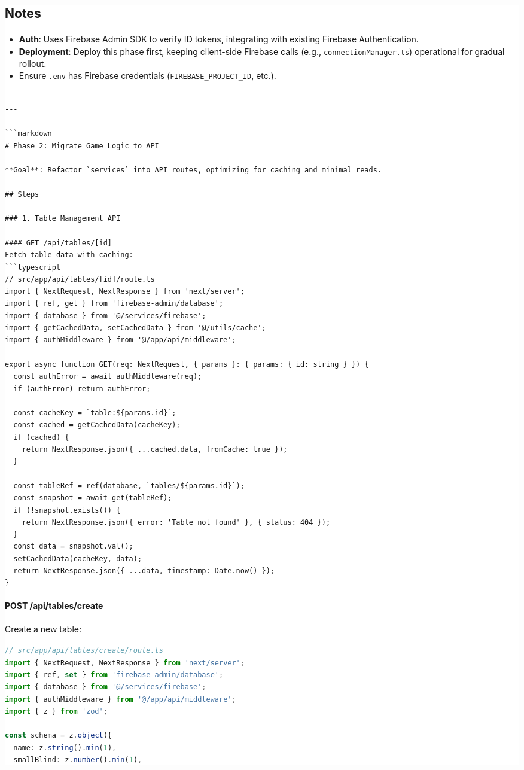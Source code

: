 ## Notes
- **Auth**: Uses Firebase Admin SDK to verify ID tokens, integrating with existing Firebase Authentication.
- **Deployment**: Deploy this phase first, keeping client-side Firebase calls (e.g., `connectionManager.ts`) operational for gradual rollout.
- Ensure `.env` has Firebase credentials (`FIREBASE_PROJECT_ID`, etc.).
```

---

```markdown
# Phase 2: Migrate Game Logic to API

**Goal**: Refactor `services` into API routes, optimizing for caching and minimal reads.

## Steps

### 1. Table Management API

#### GET /api/tables/[id]
Fetch table data with caching:
```typescript
// src/app/api/tables/[id]/route.ts
import { NextRequest, NextResponse } from 'next/server';
import { ref, get } from 'firebase-admin/database';
import { database } from '@/services/firebase';
import { getCachedData, setCachedData } from '@/utils/cache';
import { authMiddleware } from '@/app/api/middleware';

export async function GET(req: NextRequest, { params }: { params: { id: string } }) {
  const authError = await authMiddleware(req);
  if (authError) return authError;

  const cacheKey = `table:${params.id}`;
  const cached = getCachedData(cacheKey);
  if (cached) {
    return NextResponse.json({ ...cached.data, fromCache: true });
  }

  const tableRef = ref(database, `tables/${params.id}`);
  const snapshot = await get(tableRef);
  if (!snapshot.exists()) {
    return NextResponse.json({ error: 'Table not found' }, { status: 404 });
  }
  const data = snapshot.val();
  setCachedData(cacheKey, data);
  return NextResponse.json({ ...data, timestamp: Date.now() });
}
```

#### POST /api/tables/create
Create a new table:
```typescript
// src/app/api/tables/create/route.ts
import { NextRequest, NextResponse } from 'next/server';
import { ref, set } from 'firebase-admin/database';
import { database } from '@/services/firebase';
import { authMiddleware } from '@/app/api/middleware';
import { z } from 'zod';

const schema = z.object({
  name: z.string().min(1),
  smallBlind: z.number().min(1),
```